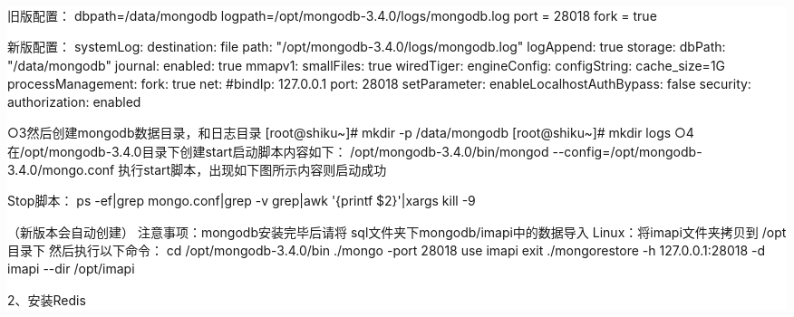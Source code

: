 旧版配置：
dbpath=/data/mongodb
logpath=/opt/mongodb-3.4.0/logs/mongodb.log
port = 28018
fork = true


新版配置：
systemLog:
   destination: file
   path: "/opt/mongodb-3.4.0/logs/mongodb.log"
   logAppend: true
storage:
   dbPath: "/data/mongodb"
   journal:
      enabled: true
   mmapv1:
     smallFiles: true
   wiredTiger:
      engineConfig:
        configString: cache_size=1G
processManagement:
      fork: true
net:
   #bindIp: 127.0.0.1
   port: 28018
setParameter:
   enableLocalhostAuthBypass: false
security:
   authorization: enabled


○3然后创建mongodb数据目录，和日志目录 
[root@shiku~]# mkdir  -p  /data/mongodb
[root@shiku~]# mkdir  logs 
○4在/opt/mongodb-3.4.0目录下创建start启动脚本内容如下：
 /opt/mongodb-3.4.0/bin/mongod --config=/opt/mongodb-3.4.0/mongo.conf
执行start脚本，出现如下图所示内容则启动成功
 
Stop脚本：
ps -ef|grep mongo.conf|grep -v grep|awk '{printf $2}'|xargs kill -9

（新版本会自动创建）
注意事项：mongodb安装完毕后请将  sql文件夹下mongodb/imapi中的数据导入
Linux：将imapi文件夹拷贝到 /opt 目录下
然后执行以下命令：
cd  /opt/mongodb-3.4.0/bin
./mongo  -port  28018
use imapi
exit
./mongorestore  -h  127.0.0.1:28018 -d imapi  --dir /opt/imapi


2、安装Redis
